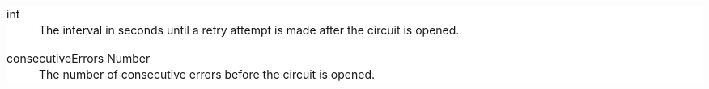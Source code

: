 </span>
        <span class="property-indicator"></span>
        <span class="property-type">int</span>
    </dt>
    <dd>The interval in seconds until a retry attempt is made after the circuit is opened.</dd></dl>
</pulumi-choosable>
</div>

<div>
<pulumi-choosable type="language" values="yaml">
<dl class="resources-properties"><dt class="property-optional"
            title="Optional">
        <span id="consecutiveerrors_yaml">
<a data-swiftype-name="resource-property" data-swiftype-type="text" href="#consecutiveerrors_yaml" style="color: inherit; text-decoration: inherit;">consecutive<wbr>Errors</a>
</span>
        <span class="property-indicator"></span>
        <span class="property-type">Number</span>
    </dt>
    <dd>The number of consecutive errors before the circuit is opened.</dd><dt class="property-optional"
            title="Optional">
        <span id="intervalinseconds_yaml">
